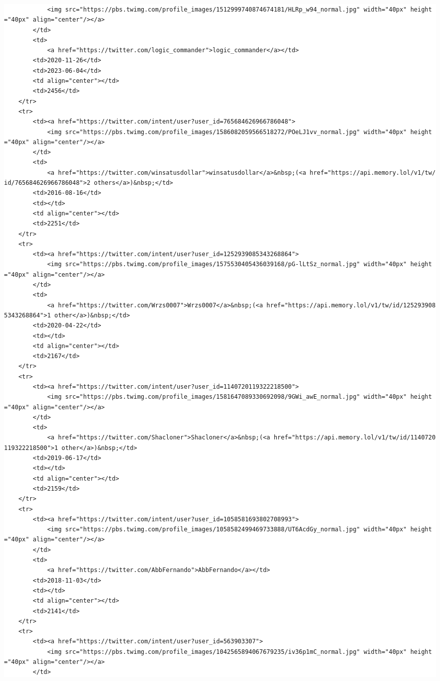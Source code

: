                 <img src="https://pbs.twimg.com/profile_images/1512999740874674181/HLRp_w94_normal.jpg" width="40px" height="40px" align="center"/></a>
            </td>
            <td>
                <a href="https://twitter.com/logic_commander">logic_commander</a></td>
            <td>2020-11-26</td>
            <td>2023-06-04</td>
            <td align="center"></td>
            <td>2456</td>
        </tr>
        <tr>
            <td><a href="https://twitter.com/intent/user?user_id=765684626966786048">
                <img src="https://pbs.twimg.com/profile_images/1586082059566518272/POeLJ1vv_normal.jpg" width="40px" height="40px" align="center"/></a>
            </td>
            <td>
                <a href="https://twitter.com/winsatusdollar">winsatusdollar</a>&nbsp;(<a href="https://api.memory.lol/v1/tw/id/765684626966786048">2 others</a>)&nbsp;</td>
            <td>2016-08-16</td>
            <td></td>
            <td align="center"></td>
            <td>2251</td>
        </tr>
        <tr>
            <td><a href="https://twitter.com/intent/user?user_id=1252939085343268864">
                <img src="https://pbs.twimg.com/profile_images/1575530405436039168/pG-lLtSz_normal.jpg" width="40px" height="40px" align="center"/></a>
            </td>
            <td>
                <a href="https://twitter.com/Wrzs0007">Wrzs0007</a>&nbsp;(<a href="https://api.memory.lol/v1/tw/id/1252939085343268864">1 other</a>)&nbsp;</td>
            <td>2020-04-22</td>
            <td></td>
            <td align="center"></td>
            <td>2167</td>
        </tr>
        <tr>
            <td><a href="https://twitter.com/intent/user?user_id=1140720119322218500">
                <img src="https://pbs.twimg.com/profile_images/1581647089330692098/9GWi_awE_normal.jpg" width="40px" height="40px" align="center"/></a>
            </td>
            <td>
                <a href="https://twitter.com/Shacloner">Shacloner</a>&nbsp;(<a href="https://api.memory.lol/v1/tw/id/1140720119322218500">1 other</a>)&nbsp;</td>
            <td>2019-06-17</td>
            <td></td>
            <td align="center"></td>
            <td>2159</td>
        </tr>
        <tr>
            <td><a href="https://twitter.com/intent/user?user_id=1058581693802708993">
                <img src="https://pbs.twimg.com/profile_images/1058582499469733888/UT6AcdGy_normal.jpg" width="40px" height="40px" align="center"/></a>
            </td>
            <td>
                <a href="https://twitter.com/AbbFernando">AbbFernando</a></td>
            <td>2018-11-03</td>
            <td></td>
            <td align="center"></td>
            <td>2141</td>
        </tr>
        <tr>
            <td><a href="https://twitter.com/intent/user?user_id=563903307">
                <img src="https://pbs.twimg.com/profile_images/1042565894067679235/iv36p1mC_normal.jpg" width="40px" height="40px" align="center"/></a>
            </td>